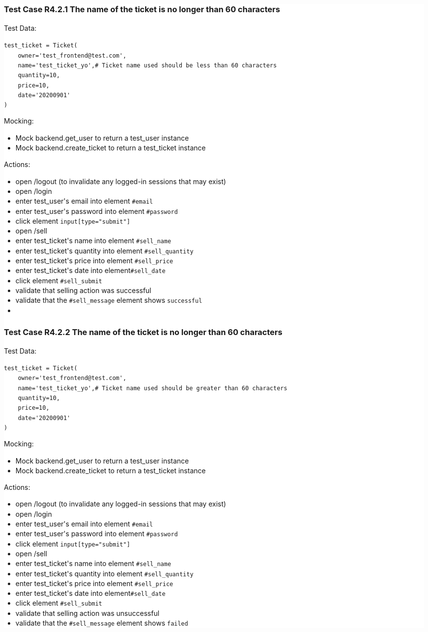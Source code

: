 ### Test Case R4.2.1 The name of the ticket is no longer than 60 characters
Test Data:
```
test_ticket = Ticket(
    owner='test_frontend@test.com',
    name='test_ticket_yo',# Ticket name used should be less than 60 characters
    quantity=10,
    price=10,
    date='20200901'
)
```
Mocking:
-   Mock backend.get_user to return a test_user instance
-   Mock backend.create_ticket to return a test_ticket instance

Actions:
-   open /logout (to invalidate any logged-in sessions that may exist)
-   open /login
-   enter test_user's email into element  `#email`
-   enter test_user's password into element  `#password`
-   click element  `input[type="submit"]`
-   open /sell
-   enter test_ticket's name into element  `#sell_name`
-   enter test_ticket's quantity into element  `#sell_quantity`
-  enter test_ticket's price into element  `#sell_price`
- enter test_ticket's date into element`#sell_date`
-   click element  `#sell_submit`
-  validate that selling action was successful
- validate that the  `#sell_message`  element shows  `successful`
-
### Test Case R4.2.2 The name of the ticket is no longer than 60 characters
Test Data:
```
test_ticket = Ticket(
    owner='test_frontend@test.com',
    name='test_ticket_yo',# Ticket name used should be greater than 60 characters
    quantity=10,
    price=10,
    date='20200901'
)
```
Mocking:
-   Mock backend.get_user to return a test_user instance
-   Mock backend.create_ticket to return a test_ticket instance

Actions:
-   open /logout (to invalidate any logged-in sessions that may exist)
-   open /login
-   enter test_user's email into element  `#email`
-   enter test_user's password into element  `#password`
-   click element  `input[type="submit"]`
-   open /sell
-   enter test_ticket's name into element  `#sell_name`
-   enter test_ticket's quantity into element  `#sell_quantity`
-  enter test_ticket's price into element  `#sell_price`
- enter test_ticket's date into element`#sell_date`
-   click element  `#sell_submit`
-  validate that selling action was unsuccessful
- validate that the  `#sell_message`  element shows  `failed`
